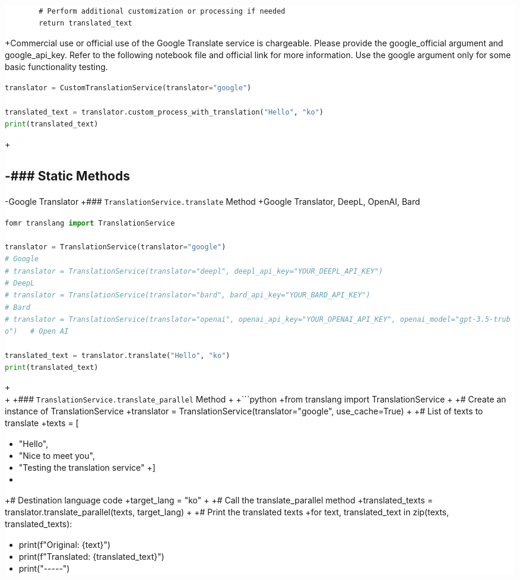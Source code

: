  ```
         # Perform additional customization or processing if needed
         return translated_text
 ```
 
+Commercial use or official use of the Google Translate service is chargeable. Please provide the google_official argument and google_api_key. Refer to the following notebook file and official link for more information. Use the google argument only for some basic functionality testing.
 ```python
 translator = CustomTranslationService(translator="google")
 
 translated_text = translator.custom_process_with_translation("Hello", "ko")
 print(translated_text)
 ```
 
+<br>
 
-### Static Methods
-
-Google Translator
+### `TranslationService.translate` Method
+Google Translator, DeepL, OpenAI, Bard
 ```python
 fomr translang import TranslationService
 
 translator = TranslationService(translator="google")                                                                         # Google
 # translator = TranslationService(translator="deepl", deepl_api_key="YOUR_DEEPL_API_KEY")                                    # DeepL
 # translator = TranslationService(translator="bard", bard_api_key="YOUR_BARD_API_KEY")                                       # Bard
 # translator = TranslationService(translator="openai", openai_api_key="YOUR_OPENAI_API_KEY", openai_model="gpt-3.5-trubo")   # Open AI
 
 translated_text = translator.translate("Hello", "ko")
 print(translated_text)
 ```
 
 
+<br>
+
+### `TranslationService.translate_parallel` Method
+
+```python
+from translang import TranslationService
+
+# Create an instance of TranslationService
+translator = TranslationService(translator="google", use_cache=True)
+
+# List of texts to translate
+texts = [
+    "Hello",
+    "Nice to meet you",
+    "Testing the translation service"
+]
+
+# Destination language code
+target_lang = "ko"
+
+# Call the translate_parallel method
+translated_texts = translator.translate_parallel(texts, target_lang)
+
+# Print the translated texts
+for text, translated_text in zip(texts, translated_texts):
+    print(f"Original: {text}")
+    print(f"Translated: {translated_text}")
+    print("-----")